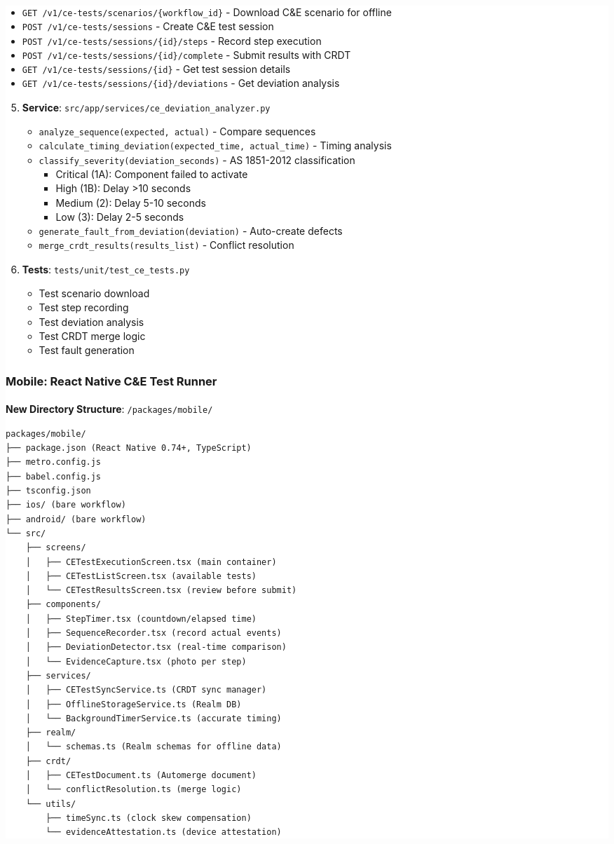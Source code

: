    - `GET /v1/ce-tests/scenarios/{workflow_id}` - Download C&E scenario for offline
   - `POST /v1/ce-tests/sessions` - Create C&E test session
   - `POST /v1/ce-tests/sessions/{id}/steps` - Record step execution
   - `POST /v1/ce-tests/sessions/{id}/complete` - Submit results with CRDT
   - `GET /v1/ce-tests/sessions/{id}` - Get test session details
   - `GET /v1/ce-tests/sessions/{id}/deviations` - Get deviation analysis

5. **Service**: `src/app/services/ce_deviation_analyzer.py`

   - `analyze_sequence(expected, actual)` - Compare sequences
   - `calculate_timing_deviation(expected_time, actual_time)` - Timing analysis
   - `classify_severity(deviation_seconds)` - AS 1851-2012 classification
     - Critical (1A): Component failed to activate
     - High (1B): Delay >10 seconds
     - Medium (2): Delay 5-10 seconds
     - Low (3): Delay 2-5 seconds
   - `generate_fault_from_deviation(deviation)` - Auto-create defects
   - `merge_crdt_results(results_list)` - Conflict resolution

6. **Tests**: `tests/unit/test_ce_tests.py`

   - Test scenario download
   - Test step recording
   - Test deviation analysis
   - Test CRDT merge logic
   - Test fault generation

### Mobile: React Native C&E Test Runner

**New Directory Structure**: `/packages/mobile/`

```
packages/mobile/
├── package.json (React Native 0.74+, TypeScript)
├── metro.config.js
├── babel.config.js
├── tsconfig.json
├── ios/ (bare workflow)
├── android/ (bare workflow)
└── src/
    ├── screens/
    │   ├── CETestExecutionScreen.tsx (main container)
    │   ├── CETestListScreen.tsx (available tests)
    │   └── CETestResultsScreen.tsx (review before submit)
    ├── components/
    │   ├── StepTimer.tsx (countdown/elapsed time)
    │   ├── SequenceRecorder.tsx (record actual events)
    │   ├── DeviationDetector.tsx (real-time comparison)
    │   └── EvidenceCapture.tsx (photo per step)
    ├── services/
    │   ├── CETestSyncService.ts (CRDT sync manager)
    │   ├── OfflineStorageService.ts (Realm DB)
    │   └── BackgroundTimerService.ts (accurate timing)
    ├── realm/
    │   └── schemas.ts (Realm schemas for offline data)
    ├── crdt/
    │   ├── CETestDocument.ts (Automerge document)
    │   └── conflictResolution.ts (merge logic)
    └── utils/
        ├── timeSync.ts (clock skew compensation)
        └── evidenceAttestation.ts (device attestation)
```
